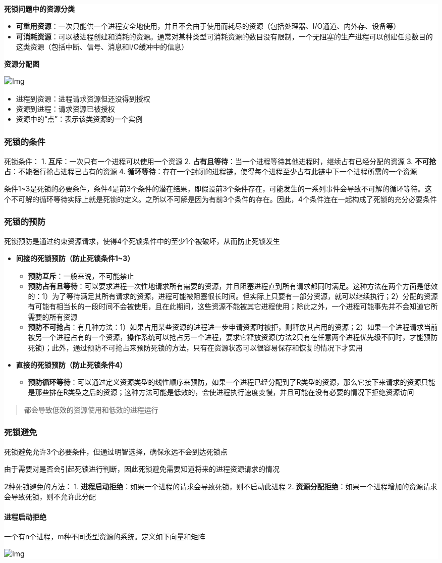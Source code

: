 **死锁问题中的资源分类**

- **可重用资源**：一次只能供一个进程安全地使用，并且不会由于使用而耗尽的资源（包括处理器、I/O通道、内外存、设备等）
- **可消耗资源**：可以被进程创建和消耗的资源。通常对某种类型可消耗资源的数目没有限制，一个无阻塞的生产进程可以创建任意数目的这类资源（包括中断、信号、消息和I/O缓冲中的信息）

**资源分配图**

![Img](https://cdn.jsdelivr.net/gh/zhangyufeng0123/ImageHosting/img/yank-note-picgo-img-20230518214631.png)

- 进程到资源：进程请求资源但还没得到授权
- 资源到进程：请求资源已被授权
- 资源中的“点”：表示该类资源的一个实例

### 死锁的条件

死锁条件：
    1. **互斥**：一次只有一个进程可以使用一个资源
    2. **占有且等待**：当一个进程等待其他进程时，继续占有已经分配的资源
    3. **不可抢占**：不能强行抢占进程已占有的资源
    4. **循环等待**：存在一个封闭的进程链，使得每个进程至少占有此链中下一个进程所需的一个资源

条件1~3是死锁的必要条件，条件4是前3个条件的潜在结果，即假设前3个条件存在，可能发生的一系列事件会导致不可解的循环等待。这个不可解的循环等待实际上就是死锁的定义。之所以不可解是因为有前3个条件的存在。因此，4个条件连在一起构成了死锁的充分必要条件

### 死锁的预防

死锁预防是通过约束资源请求，使得4个死锁条件中的至少1个被破坏，从而防止死锁发生

- **间接的死锁预防（防止死锁条件1~3）**
    - **预防互斥**：一般来说，不可能禁止
    - **预防占有且等待**：可以要求进程一次性地请求所有需要的资源，并且阻塞进程直到所有请求都同时满足。这种方法在两个方面是低效的：1）为了等待满足其所有请求的资源，进程可能被阻塞很长时间。但实际上只要有一部分资源，就可以继续执行；2）分配的资源有可能有相当长的一段时间不会被使用，且在此期间，这些资源不能被其它进程使用；除此之外，一个进程可能事先并不会知道它所需要的所有资源
    - **预防不可抢占**：有几种方法：1）如果占用某些资源的进程进一步申请资源时被拒，则释放其占用的资源；2）如果一个进程请求当前被另一个进程占有的一个资源，操作系统可以抢占另一个进程，要求它释放资源(方法2只有在任意两个进程优先级不同时，才能预防死锁)；此外，通过预防不可抢占来预防死锁的方法，只有在资源状态可以很容易保存和恢复的情况下才实用

- **直接的死锁预防（防止死锁条件4）**
    - **预防循环等待**：可以通过定义资源类型的线性顺序来预防，如果一个进程已经分配到了R类型的资源，那么它接下来请求的资源只能是那些排在R类型之后的资源；这种方法可能是低效的，会使进程执行速度变慢，并且可能在没有必要的情况下拒绝资源访问

> 都会导致低效的资源使用和低效的进程运行

### 死锁避免

死锁避免允许3个必要条件，但通过明智选择，确保永远不会到达死锁点

由于需要对是否会引起死锁进行判断，因此死锁避免需要知道将来的进程资源请求的情况

2种死锁避免的方法：
    1. **进程启动拒绝**：如果一个进程的请求会导致死锁，则不启动此进程
    2. **资源分配拒绝**：如果一个进程增加的资源请求会导致死锁，则不允许此分配

#### 进程启动拒绝

一个有n个进程，m种不同类型资源的系统。定义如下向量和矩阵

![Img](https://cdn.jsdelivr.net/gh/zhangyufeng0123/ImageHosting/img/yank-note-picgo-img-20230518215548.png)
